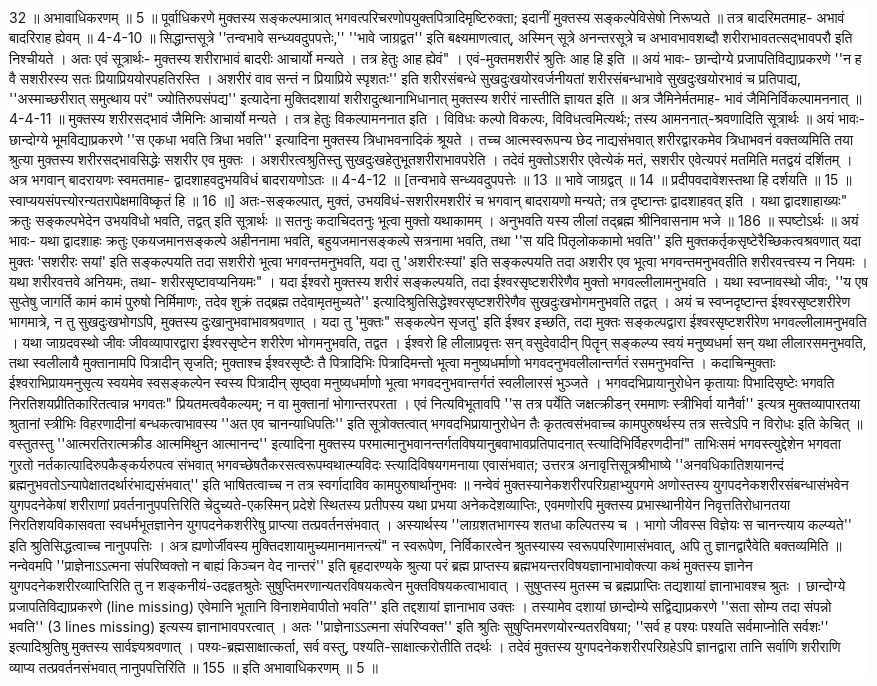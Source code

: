 32 ॥ अभावाधिकरणम् ॥ 5 ॥ पूर्वाधिकरणे मुक्तस्य सङ्कल्पमात्रात् भगवत्परिचरणोपयुक्तपित्रादिमृष्टिरुक्ता; इदानीं मुक्तस्य सङ्कल्पेविसेषो निरूप्यते ॥ तत्र बादरिमतमाह- अभावं बादरिराह ह्येवम् ॥ 4-4-10 ॥ सिद्धान्तसूत्रे ''तन्वभावे सन्ध्यवदुपपत्तेः,'' ''भावे जाग्रद्वत'' इति बक्ष्यमाणत्वात्, अस्मिन् सूत्रे अनन्तरसूत्रे च अभावभावशब्दौ शरीराभावतत्सद्भावपरौ इति निश्चीयते । अतः एवं सूत्रार्थः- मुक्तस्य शरीराभावं बादरीः आचार्यो मन्यते । तत्र हेतुः आह ह्येवं" । एवं-मुक्तमशरीरं श्रुतिः आह हि इति ॥ अयं भावः- छान्दोग्ये प्रजापतिविद्याप्रकरणे ''न ह वै सशरीरस्य सतः प्रियाप्रिययोरपहतिरस्ति । अशरीरं वाव सन्तं न प्रियाप्रिये स्पृशतः'' इति शरीरसंबन्धे सुखदुःखयोरवर्जनीयतां शरीरसंबन्धाभावे सुखदुःखयोरभावं च प्रतिपाद्य, ''अस्माच्छरीरात् समुत्थाय परं" ज्योतिरुपसंपद्य'' इत्यादेना मुक्तिदशायां शरीरादुत्थानाभिधानात् मुक्तस्य शरीरं नास्तीति ज्ञायत इति ॥ अत्र जैमिनेर्मतमाह- भावं जैमिनिर्विकल्पामननात् ॥ 4-4-11 ॥ मुक्तस्य शरीरसद्भावं जैमिनिः आचार्यो मन्यते । तत्र हेतुः विकल्पामननात इति । विविधः कल्पो विकल्पः, विविधत्वमित्यर्थः; तस्य आमननात्-श्रवणादिति सूत्रार्थः ॥ अयं भावः- छान्दोग्ये भूमविद्याप्रकरणे ''स एकधा भवति त्रिधा भवति'' इत्यादिना मुक्तस्य त्रिधाभवनादिकं श्रूयते । तच्च आत्मस्वरूपन्य छेद नाद्यसंभवात् शरीरद्वारकमेव त्रिधाभवनं वक्तव्यमिति तया श्रुत्या मुक्तस्य शरीरसद्भावसिद्धेः सशरीर एव मुक्तः । अशरीरत्वश्रुतिस्तु सुखदुःखहेतुभूतशरीराभावपरेति । तदेवं मुक्तोऽशरीर एवेत्येकं मतं, सशरीर एवेत्यपरं मतमिति मतद्वयं दर्शितम् । अत्र भगवान् बादरायणः स्वमतमाह- द्वादशाहवदुभयविधं बादरायणोऽतः ॥ 4-4-12 ॥ [तन्वभावे सन्ध्यवदुपपत्तेः ॥ 13 ॥ भावे जाग्रद्वत् ॥ 14 ॥ प्रदीपवदावेशस्तथा हि दर्शयति ॥ 15 ॥ स्वाप्ययसंपत्त्योरन्यतरापेक्षमाविष्कृतं हि ॥ 16 ॥] अतः-सङ्कल्पात्, मुक्तं, उभयविधं-सशरीरमशरीरं च भगवान् बादरायणो मन्यते; तत्र दृष्टान्तः द्वादशाहवत् इति । यथा द्वादशाहाख्यः" क्रतुः सङ्कल्पभेदेन उभयविधो भवति, तद्वत् इति सूत्रार्थः ॥ सतनुः कदाचिदतनुः भूत्वा मुक्तो यथाकामम् । अनुभवति यस्य लीलां तद्ब्रह्म श्रीनिवासनाम भजे ॥ 186 ॥ स्पष्टोऽर्थः ॥ अयं भावः- यथा द्वादशाहः क्रतुः एकयजमानसङ्कल्पे अहीननामा भवति, बहुयजमानसङ्कल्पे सत्रनामा भवति, तथा ''स यदि पितृलोककामो भवति'' इति मुक्तकर्तृकसृष्टेरैच्छिकत्वश्रवणात् यदा मुक्तः 'सशरीरः सयां' इति सङ्कल्पयति तदा सशरीरो भूत्वा भगवन्तमनुभवति, यदा तु 'अशरीरःस्यां' इति सङ्कल्पयति तदा अशरीर एव भूत्वा भगवन्तमनुभवतीति शरीरवत्त्वस्य न नियमः । यथा शरीरवत्तवे अनियमः, तथा- शरीरसृष्टावप्यनियमः" । यदा ईश्वरो मुक्तस्य शरीरं सङ्कल्पयति, तदा ईश्वरसृष्टशरीरेणैव मुक्तो भगवल्लीलामनुभवति । यथा स्वप्नावस्थो जीवः, ''य एष सुप्तेषु जागर्ति कामं कामं पुरुषो निर्मिमाणः, तदेव शुक्रं तद्ब्रह्म तदेवामृतमुच्यते'' इत्यादिश्रुतिसिद्धेश्वरसृष्टशरीरेणैव सुखदुःखभोगमनुभवति तद्वत् । अयं च स्वप्नदृष्टान्त ईश्वरसृष्टशरीरेण भागमात्रे, न तु सुखदुःखभोगऽपि, मुक्तस्य दुःखानुभवाभावश्रवणात् । यदा तु 'मुक्तः" सङ्कल्पेन सृजतु' इति ईश्वर इच्छति, तदा मुक्तः सङ्कल्पद्वारा ईश्वरसृष्टशरीरेण भगवल्लीलामनुभवति । यथा जाग्रदवस्थो जीवः जीवव्यापारद्वारा ईश्वरसृष्टेन शरीरेण भोगमनुभवति, तद्वत । ईश्वरो हि लीलाप्रवृत्तः सन् वसुदेवादीन् पितॄन् सङ्कल्प्य स्वयं मनुष्यधर्मा सन् यथा लीलारसमनुभवति, तथा स्वलीलायै मुक्तानामपि पित्रादीन् सृजति; मुक्ताश्च ईश्वरसृष्टैः तै पित्रादिभिः पित्रादिमन्तो भूत्वा मनुष्यधर्माणो भगवदनुभवलीलान्तर्गतं रसमनुभवन्ति । कदाचिन्मुक्ताः ईश्वराभिप्रायमनुसृत्य स्वयमेव स्वसङ्कल्पेन स्वस्य पित्रादीन् सृष्ठ्वा मनुष्यधर्माणो भूत्वा भगवदनुभवान्तर्गतं स्वलीलारसं भुञ्जते । भगवदभिप्रायानुरोधेन कृतायाः पिभादिसृष्टेः भगवति निरतिशयप्रीतिकारितत्वान्न भगवतः" प्रियतमत्ववैकल्यम्; न वा मुक्तानां भोगान्तरपरता । एवं नित्यविभूतावपि ''स तत्र पर्येति जक्षत्क्रीडन् रममाणः स्त्रीभिर्वा यानैर्वा'' इत्यत्र मुक्तव्यापारतया श्रुतानां स्त्रीभिः विहरणादीनां बन्धकत्वाभावस्य ''अत एव चानन्याधिपतिः'' इति सूत्रोक्तत्वात् भगवदभिप्रायानुरोधेन तैः कृतत्वसंभवाच्च कामपुरुषर्थस्य तत्र सत्त्वेऽपि न विरोधः इति केचित् ॥ वस्तुतस्तु ''आत्मरतिरात्मक्रीड आत्ममिथुन आत्मानन्द'' इत्यादिना मुक्तस्य परमात्मानुभवानन्तर्गतविषयानुबवाभावप्रतिपादनात् स्त्यादिभिर्विहरणदीनां" ताभिःसमं भगवस्त्युद्देशेन भगवता गुरतो नर्तकात्यादिरुपकैङ्कर्यरुपत्व संभवात् भगवच्छेषतैकरसत्वरूपम्वथात्म्यविदः स्त्यादिविषयगमनाया एवासंभवात; उत्तरत्र अनावृत्तिसूत्रश्रीभाष्ये ''अनवधिकातिशयानन्दं ब्रह्मनुभवतोऽन्यापेक्षातदर्थारंभाद्यसंभवात्'' इति भाषितत्वाच्च न तत्र स्वर्गादाविव कामपुरुषार्थानुभवः ॥ नन्वेवं मुक्तस्यानेकशरीरपरिग्रहाभ्युपगमे अणोस्तस्य युगपदनेकशरीरसंबन्धासंभवेन युगपदनेकेषां शरीराणां प्रवर्तनानुपपत्तिरिति चेदुच्यते-एकस्मिन् प्रदेशे स्थितस्य प्रतीपस्य यथा प्रभया अनेकदेशव्याप्तिः, एवमणोरपि मुक्तस्य प्रभास्थानीयेन निवृत्ततिरोधानतया निरतिशयविकासवता स्वधर्मभूतज्ञानेन युगपदनेकशरीरेषु प्राप्त्या तत्प्रवर्तनसंभवात् । अस्यार्थस्य ''लाग्रशतभागस्य शतधा कल्पितस्य च । भागो जीवस्स विज्ञेयः स चानन्त्याय कल्प्यते'' इति श्रुतिसिद्धत्वाच्च नानुपपत्तिः । अत्र ह्यणोर्जीवस्य मुक्तिदशायामुच्यमानमानन्त्यं" न स्वरूपेण, निर्विकारत्वेन श्रुतस्यास्य स्वरूपपरिणामासंभवात्, अपि तु ज्ञानद्वारैवेति बक्तव्यमिति ॥ नन्वेवमपि ''प्राज्ञेनाऽऽत्मना संपरिष्वक्तो न बाह्यं किञ्चन वेद नान्तरं'' इति बृहदारण्यके श्रुत्या परं ब्रह्म प्राप्तस्य ब्रह्मभयन्तरविषयज्ञानाभावोक्त्या कथं मुक्तस्य ज्ञानेन युगपदनेकशरीरव्याप्तिरिति तु न शङ्कनीयं-उदहृतश्रुतेः सुषुप्तिमरणान्यतरविषयकत्वेन मुक्तविषयकत्वाभावात् । सुषुप्तस्य मुतस्म च ब्रह्मप्राप्तिः तद्यशायां ज्ञानाभावश्च श्रुतः । छान्दोग्ये प्रजापतिविद्याप्रकरणे (line missing) एवेमानि भूतानि विनाशमेवापीतो भवति'' इति तद्दशायां ज्ञानाभाव उक्तः । तस्यामेव दशायां छान्दोम्ये सद्विद्याप्रकरणे ''सता सोम्य तदा संपन्नो भवति'' (3 lines missing) इत्यस्य ज्ञानाभावपरत्वात् । अतः ''प्राज्ञेनाऽऽत्मना संपरिप्वक्त'' इति श्रुतिः सुषुप्तिमरणयोरन्यतरविषया; ''सर्व ह पश्यः पश्यति सर्वमाप्नोति सर्वशः'' इत्यादिश्रुतिषु मुक्तस्य सार्वज्ञ्यश्रवणात् । पश्यः-ब्रह्मसाक्षात्कर्ता, सर्व वस्तु, पश्यति-साक्षात्करोतीति तदर्थः । तदेवं मुक्तस्य युगपदनेकशरीरपरिग्रहेऽपि ज्ञानद्वारा तानि सर्वाणि शरीराणि व्याप्य तत्प्रवर्तनसंभवात् नानुपपत्तिरिति ॥ 155 ॥ इति अभावाधिकरणम् ॥ 5 ॥
